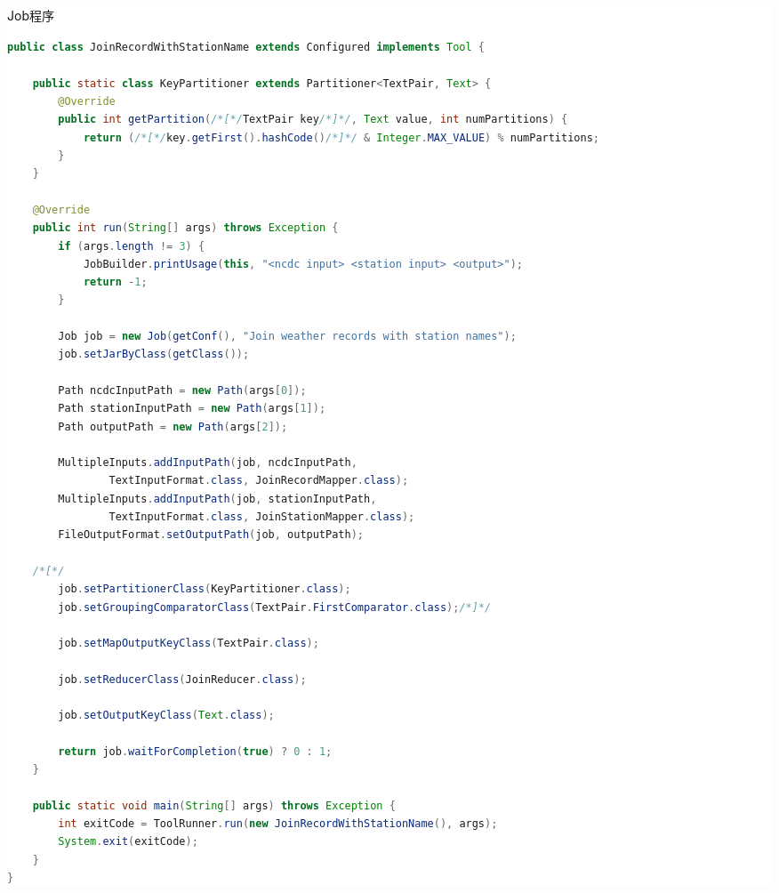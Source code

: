 Job程序

```java
public class JoinRecordWithStationName extends Configured implements Tool {

    public static class KeyPartitioner extends Partitioner<TextPair, Text> {
        @Override
        public int getPartition(/*[*/TextPair key/*]*/, Text value, int numPartitions) {
            return (/*[*/key.getFirst().hashCode()/*]*/ & Integer.MAX_VALUE) % numPartitions;
        }
    }

    @Override
    public int run(String[] args) throws Exception {
        if (args.length != 3) {
            JobBuilder.printUsage(this, "<ncdc input> <station input> <output>");
            return -1;
        }

        Job job = new Job(getConf(), "Join weather records with station names");
        job.setJarByClass(getClass());

        Path ncdcInputPath = new Path(args[0]);
        Path stationInputPath = new Path(args[1]);
        Path outputPath = new Path(args[2]);

        MultipleInputs.addInputPath(job, ncdcInputPath,
                TextInputFormat.class, JoinRecordMapper.class);
        MultipleInputs.addInputPath(job, stationInputPath,
                TextInputFormat.class, JoinStationMapper.class);
        FileOutputFormat.setOutputPath(job, outputPath);
    
    /*[*/
        job.setPartitionerClass(KeyPartitioner.class);
        job.setGroupingComparatorClass(TextPair.FirstComparator.class);/*]*/

        job.setMapOutputKeyClass(TextPair.class);

        job.setReducerClass(JoinReducer.class);

        job.setOutputKeyClass(Text.class);

        return job.waitForCompletion(true) ? 0 : 1;
    }

    public static void main(String[] args) throws Exception {
        int exitCode = ToolRunner.run(new JoinRecordWithStationName(), args);
        System.exit(exitCode);
    }
}
```
